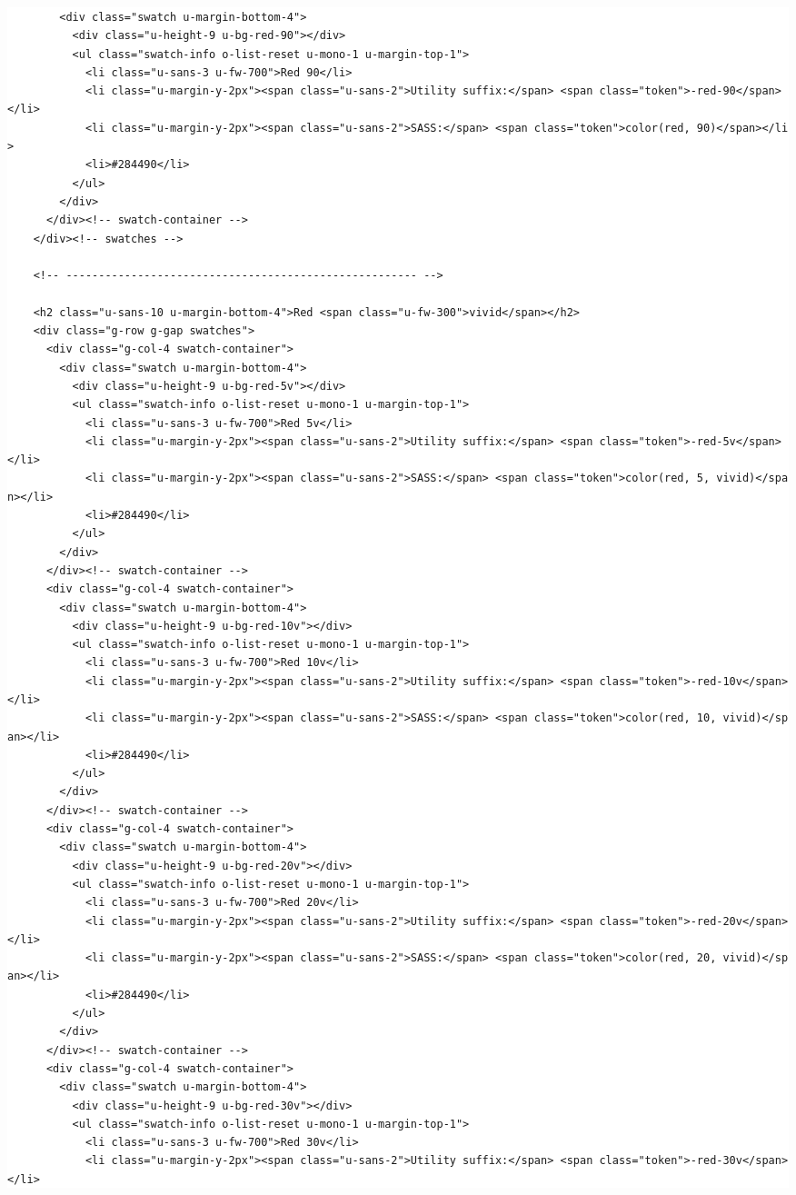             <div class="swatch u-margin-bottom-4">
              <div class="u-height-9 u-bg-red-90"></div>
              <ul class="swatch-info o-list-reset u-mono-1 u-margin-top-1">
                <li class="u-sans-3 u-fw-700">Red 90</li>
                <li class="u-margin-y-2px"><span class="u-sans-2">Utility suffix:</span> <span class="token">-red-90</span></li>
                <li class="u-margin-y-2px"><span class="u-sans-2">SASS:</span> <span class="token">color(red, 90)</span></li>
                <li>#284490</li>
              </ul>
            </div>
          </div><!-- swatch-container -->
        </div><!-- swatches -->

        <!-- ------------------------------------------------------ -->

        <h2 class="u-sans-10 u-margin-bottom-4">Red <span class="u-fw-300">vivid</span></h2>
        <div class="g-row g-gap swatches">
          <div class="g-col-4 swatch-container">
            <div class="swatch u-margin-bottom-4">
              <div class="u-height-9 u-bg-red-5v"></div>
              <ul class="swatch-info o-list-reset u-mono-1 u-margin-top-1">
                <li class="u-sans-3 u-fw-700">Red 5v</li>
                <li class="u-margin-y-2px"><span class="u-sans-2">Utility suffix:</span> <span class="token">-red-5v</span></li>
                <li class="u-margin-y-2px"><span class="u-sans-2">SASS:</span> <span class="token">color(red, 5, vivid)</span></li>
                <li>#284490</li>
              </ul>
            </div>
          </div><!-- swatch-container -->
          <div class="g-col-4 swatch-container">
            <div class="swatch u-margin-bottom-4">
              <div class="u-height-9 u-bg-red-10v"></div>
              <ul class="swatch-info o-list-reset u-mono-1 u-margin-top-1">
                <li class="u-sans-3 u-fw-700">Red 10v</li>
                <li class="u-margin-y-2px"><span class="u-sans-2">Utility suffix:</span> <span class="token">-red-10v</span></li>
                <li class="u-margin-y-2px"><span class="u-sans-2">SASS:</span> <span class="token">color(red, 10, vivid)</span></li>
                <li>#284490</li>
              </ul>
            </div>
          </div><!-- swatch-container -->
          <div class="g-col-4 swatch-container">
            <div class="swatch u-margin-bottom-4">
              <div class="u-height-9 u-bg-red-20v"></div>
              <ul class="swatch-info o-list-reset u-mono-1 u-margin-top-1">
                <li class="u-sans-3 u-fw-700">Red 20v</li>
                <li class="u-margin-y-2px"><span class="u-sans-2">Utility suffix:</span> <span class="token">-red-20v</span></li>
                <li class="u-margin-y-2px"><span class="u-sans-2">SASS:</span> <span class="token">color(red, 20, vivid)</span></li>
                <li>#284490</li>
              </ul>
            </div>
          </div><!-- swatch-container -->
          <div class="g-col-4 swatch-container">
            <div class="swatch u-margin-bottom-4">
              <div class="u-height-9 u-bg-red-30v"></div>
              <ul class="swatch-info o-list-reset u-mono-1 u-margin-top-1">
                <li class="u-sans-3 u-fw-700">Red 30v</li>
                <li class="u-margin-y-2px"><span class="u-sans-2">Utility suffix:</span> <span class="token">-red-30v</span></li>